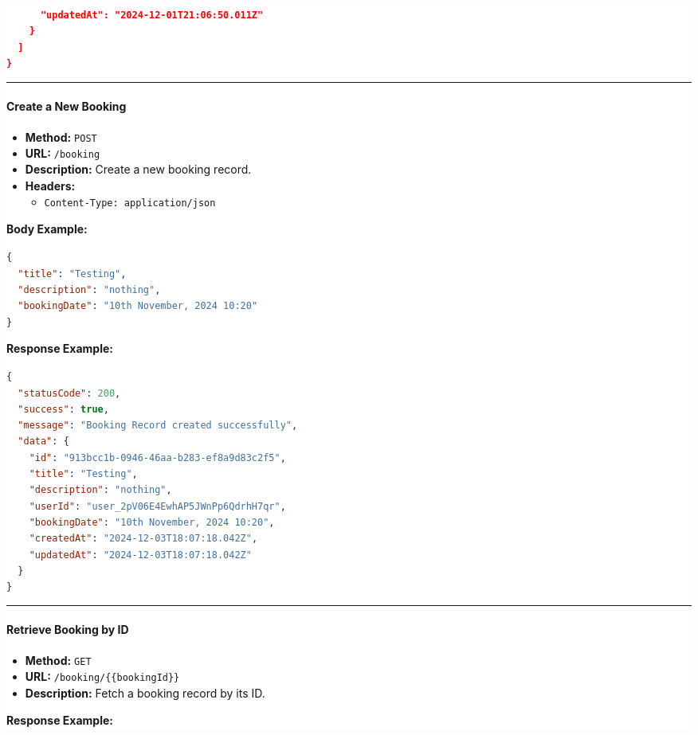 ```json
      "updatedAt": "2024-12-01T21:06:50.011Z"
    }
  ]
}
```

---

#### Create a New Booking

- **Method:** `POST`
- **URL:** `/booking`
- **Description:** Create a new booking record.
- **Headers:**
  - `Content-Type: application/json`

**Body Example:**

```json
{
  "title": "Testing",
  "description": "nothing",
  "bookingDate": "10th November, 2024 10:20"
}
```

**Response Example:**

```json
{
  "statusCode": 200,
  "success": true,
  "message": "Booking Record created successfully",
  "data": {
    "id": "913bcc1b-0946-46aa-b283-ef8a9d83c2f5",
    "title": "Testing",
    "description": "nothing",
    "userId": "user_2pV06E4EwhAP5JWnPp6QdrhH7qr",
    "bookingDate": "10th November, 2024 10:20",
    "createdAt": "2024-12-03T18:07:18.042Z",
    "updatedAt": "2024-12-03T18:07:18.042Z"
  }
}
```

---

#### Retrieve Booking by ID

- **Method:** `GET`
- **URL:** `/booking/{{bookingId}}`
- **Description:** Fetch a booking record by its ID.

**Response Example:**

